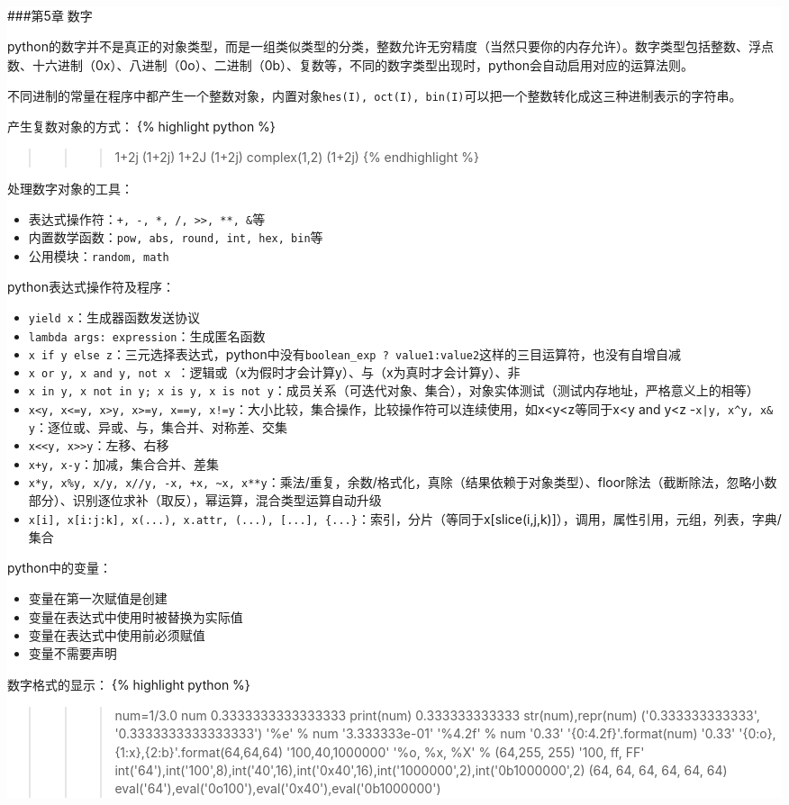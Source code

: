 ###第5章 数字

python的数字并不是真正的对象类型，而是一组类似类型的分类，整数允许无穷精度（当然只要你的内存允许）。数字类型包括整数、浮点数、十六进制（0x）、八进制（0o）、二进制（0b）、复数等，不同的数字类型出现时，python会自动启用对应的运算法则。

不同进制的常量在程序中都产生一个整数对象，内置对象`hes(I), oct(I), bin(I)`可以把一个整数转化成这三种进制表示的字符串。

产生复数对象的方式：
{% highlight python %}
>>> 1+2j
(1+2j)
>>> 1+2J
(1+2j)
>>> complex(1,2)
(1+2j)
{% endhighlight %}

处理数字对象的工具：

- 表达式操作符：`+, -, *, /, >>, **, &`等
- 内置数学函数：`pow, abs, round, int, hex, bin`等
- 公用模块：`random, math`

python表达式操作符及程序：

- `yield x`：生成器函数发送协议
- `lambda args: expression`：生成匿名函数
- `x if y else z`：三元选择表达式，python中没有`boolean_exp ? value1:value2`这样的三目运算符，也没有自增自减
- `x or y, x and y, not x `：逻辑或（x为假时才会计算y）、与（x为真时才会计算y）、非
- `x in y, x not in y; x is y, x is not y`：成员关系（可迭代对象、集合），对象实体测试（测试内存地址，严格意义上的相等）
- `x<y, x<=y, x>y, x>=y, x==y, x!=y`：大小比较，集合操作，比较操作符可以连续使用，如x<y<z等同于x<y and y<z
-`x|y, x^y, x&y`：逐位或、异或、与，集合并、对称差、交集
- `x<<y, x>>y`：左移、右移
- `x+y, x-y`：加减，集合合并、差集
- `x*y, x%y, x/y, x//y, -x, +x, ~x, x**y`：乘法/重复，余数/格式化，真除（结果依赖于对象类型）、floor除法（截断除法，忽略小数部分）、识别逐位求补（取反），幂运算，混合类型运算自动升级
- `x[i], x[i:j:k], x(...), x.attr, (...), [...], {...}`：索引，分片（等同于x[slice(i,j,k)]），调用，属性引用，元组，列表，字典/集合

python中的变量：

- 变量在第一次赋值是创建
- 变量在表达式中使用时被替换为实际值
- 变量在表达式中使用前必须赋值
- 变量不需要声明

数字格式的显示：
{% highlight python %}
>>> num=1/3.0
>>> num
0.3333333333333333
>>> print(num)
0.333333333333
>>> str(num),repr(num)
('0.333333333333', '0.3333333333333333')
>>> '%e' % num
'3.333333e-01'
>>> '%4.2f' % num
'0.33'
>>> '{0:4.2f}'.format(num)
'0.33'
>>> '{0:o},{1:x},{2:b}'.format(64,64,64)
'100,40,1000000'
>>> '%o, %x, %X' % (64,255, 255)
'100, ff, FF'
>>> int('64'),int('100',8),int('40',16),int('0x40',16),int('1000000',2),int('0b1000000',2)
(64, 64, 64, 64, 64, 64)
>>> eval('64'),eval('0o100'),eval('0x40'),eval('0b1000000')